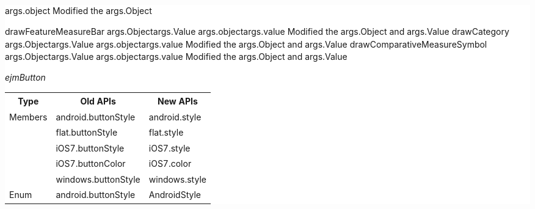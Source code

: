 args.object</td><td colspan = "2">
Modified the args.Object</td></tr>
<tr>
<td>
drawFeatureMeasureBar</td><td>
args.Objectargs.Value</td><td colspan = "3">
args.objectargs.value</td><td colspan = "2">
Modified the args.Object and args.Value</td></tr>
<tr>
<td>
drawCategory</td><td>
args.Objectargs.Value</td><td colspan = "3">
args.objectargs.value</td><td colspan = "2">
Modified the args.Object and args.Value</td></tr>
<tr>
<td>
drawComparativeMeasureSymbol</td><td>
args.Objectargs.Value</td><td colspan = "3">
args.objectargs.value</td><td colspan = "2">
Modified the args.Object and args.Value</td></tr>
<tr>
<td>
</td><td>
</td><td colspan = "2">
</td><td>
</td><td colspan = "2">
</td><td>
</td></tr>
</table>

_ejmButton_

<table>
<tr>
<th>
Type</th><th>
Old APIs</th><th>
New APIs</th></tr>
<tr>
<td rowspan = "5">
Members</td><td>
android.buttonStyle</td><td>
android.style</td></tr>
<tr>
<td>
flat.buttonStyle</td><td>
flat.style</td></tr>
<tr>
<td>
iOS7.buttonStyle</td><td>
iOS7.style</td></tr>
<tr>
<td>
iOS7.buttonColor</td><td>
iOS7.color</td></tr>
<tr>
<td>
windows.buttonStyle</td><td>
windows.style</td></tr>
<tr>
<td rowspan = "3">
Enum</td><td>
android.buttonStyle</td><td>
AndroidStyle</td></tr>